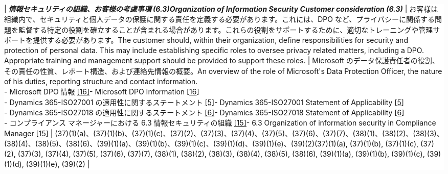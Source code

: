 | <span data-ttu-id="3a549-360">***情報セキュリティの組織、お客様の考慮事項 (6.3)***</span><span class="sxs-lookup"><span data-stu-id="3a549-360">***Organization of Information Security Customer consideration (6.3)***</span></span>                  | <span data-ttu-id="3a549-p122">お客様は組織内で、セキュリティと個人データの保護に関する責任を定義する必要があります。これには、DPO など、プライバシーに関係する問題を監督する特定の役割を確立することが含まれる場合があります。これらの役割をサポートするために、適切なトレーニングや管理サポートを提供する必要があります。</span><span class="sxs-lookup"><span data-stu-id="3a549-p122">The customer should, within their organization, define responsibilities for security and protection of personal data. This may include establishing specific roles to oversee privacy related matters, including a DPO. Appropriate training and management support should be provided to support these roles.</span></span>                                                                                                                                                                                                                                                                                                                                       | <span data-ttu-id="3a549-364">Microsoft のデータ保護責任者の役割、その責任の性質、レポート構造、および連絡先情報の概要。</span><span class="sxs-lookup"><span data-stu-id="3a549-364">An overview of the role of Microsoft's Data Protection Officer, the nature of his duties, reporting structure and contact information.</span></span><br><span data-ttu-id="3a549-365">- Microsoft DPO 情報 [[16]](gdpr-arc-Dynamics365.md#16)</span><span class="sxs-lookup"><span data-stu-id="3a549-365">- Microsoft DPO Information [[16](gdpr-arc-Dynamics365.md#16)]</span></span><br><span data-ttu-id="3a549-366">- Dynamics 365-ISO27001 の適用性に関するステートメント [[5]](gdpr-arc-Dynamics365.md#5)</span><span class="sxs-lookup"><span data-stu-id="3a549-366">- Dynamics 365-ISO27001 Statement of Applicability [[5](gdpr-arc-Dynamics365.md#5)]</span></span><br><span data-ttu-id="3a549-367">- Dynamics 365-ISO27018 の適用性に関するステートメント [[6]](gdpr-arc-Dynamics365.md#6)</span><span class="sxs-lookup"><span data-stu-id="3a549-367">- Dynamics 365-ISO27018 Statement of Applicability [[6](gdpr-arc-Dynamics365.md#6)]</span></span><br><span data-ttu-id="3a549-368">- コンプライアンス マネージャーにおける 6.3 情報セキュリティの組織 [[15]](gdpr-arc-Dynamics365.md#15)</span><span class="sxs-lookup"><span data-stu-id="3a549-368">- 6.3 Organization of information security in Compliance Manager [[15](gdpr-arc-Dynamics365.md#15)]</span></span>                                                                                                                                                                                                                                                                | <span data-ttu-id="3a549-369">(37)(1)(a)、(37)(1)(b)、(37)(1)(c)、(37)(2)、(37)(3)、(37)(4)、(37)(5)、(37)(6)、(37)(7)、(38)(1)、(38)(2)、(38)(3)、(38)(4)、(38)(5)、(38)(6)、(39)(1)(a)、(39)(1)(b)、(39)(1)(c)、(39)(1)(d)、(39)(1)(e)、(39)(2)</span><span class="sxs-lookup"><span data-stu-id="3a549-369">(37)(1)(a), (37)(1)(b), (37)(1)(c), (37)(2), (37)(3), (37)(4), (37)(5), (37)(6), (37)(7), (38)(1), (38)(2), (38)(3), (38)(4), (38)(5), (38)(6), (39)(1)(a), (39)(1)(b), (39)(1)(c), (39)(1)(d), (39)(1)(e), (39)(2)</span></span>                                                                                                                                                                                                                               |